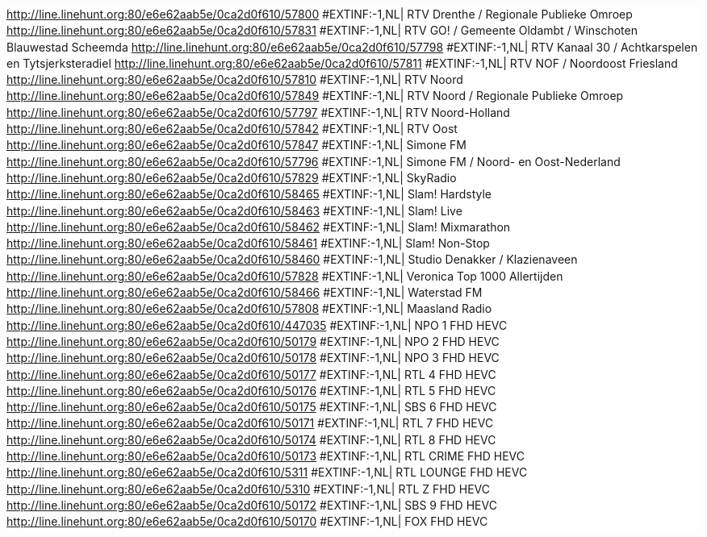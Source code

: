 http://line.linehunt.org:80/e6e62aab5e/0ca2d0f610/57800
#EXTINF:-1,NL| RTV Drenthe / Regionale Publieke Omroep
http://line.linehunt.org:80/e6e62aab5e/0ca2d0f610/57831
#EXTINF:-1,NL| RTV GO! / Gemeente Oldambt / Winschoten Blauwestad Scheemda
http://line.linehunt.org:80/e6e62aab5e/0ca2d0f610/57798
#EXTINF:-1,NL| RTV Kanaal 30 / Achtkarspelen en Tytsjerksteradiel
http://line.linehunt.org:80/e6e62aab5e/0ca2d0f610/57811
#EXTINF:-1,NL| RTV NOF / Noordoost Friesland
http://line.linehunt.org:80/e6e62aab5e/0ca2d0f610/57810
#EXTINF:-1,NL| RTV Noord
http://line.linehunt.org:80/e6e62aab5e/0ca2d0f610/57849
#EXTINF:-1,NL| RTV Noord / Regionale Publieke Omroep
http://line.linehunt.org:80/e6e62aab5e/0ca2d0f610/57797
#EXTINF:-1,NL| RTV Noord-Holland
http://line.linehunt.org:80/e6e62aab5e/0ca2d0f610/57842
#EXTINF:-1,NL| RTV Oost
http://line.linehunt.org:80/e6e62aab5e/0ca2d0f610/57847
#EXTINF:-1,NL| Simone FM
http://line.linehunt.org:80/e6e62aab5e/0ca2d0f610/57796
#EXTINF:-1,NL| Simone FM / Noord- en Oost-Nederland
http://line.linehunt.org:80/e6e62aab5e/0ca2d0f610/57829
#EXTINF:-1,NL| SkyRadio
http://line.linehunt.org:80/e6e62aab5e/0ca2d0f610/58465
#EXTINF:-1,NL| Slam! Hardstyle
http://line.linehunt.org:80/e6e62aab5e/0ca2d0f610/58463
#EXTINF:-1,NL| Slam! Live
http://line.linehunt.org:80/e6e62aab5e/0ca2d0f610/58462
#EXTINF:-1,NL| Slam! Mixmarathon
http://line.linehunt.org:80/e6e62aab5e/0ca2d0f610/58461
#EXTINF:-1,NL| Slam! Non-Stop
http://line.linehunt.org:80/e6e62aab5e/0ca2d0f610/58460
#EXTINF:-1,NL| Studio Denakker / Klazienaveen
http://line.linehunt.org:80/e6e62aab5e/0ca2d0f610/57828
#EXTINF:-1,NL| Veronica Top 1000 Allertijden
http://line.linehunt.org:80/e6e62aab5e/0ca2d0f610/58466
#EXTINF:-1,NL| Waterstad FM
http://line.linehunt.org:80/e6e62aab5e/0ca2d0f610/57808
#EXTINF:-1,NL| Maasland Radio
http://line.linehunt.org:80/e6e62aab5e/0ca2d0f610/447035
#EXTINF:-1,NL| NPO 1 FHD HEVC
http://line.linehunt.org:80/e6e62aab5e/0ca2d0f610/50179
#EXTINF:-1,NL| NPO 2 FHD HEVC
http://line.linehunt.org:80/e6e62aab5e/0ca2d0f610/50178
#EXTINF:-1,NL| NPO 3 FHD HEVC
http://line.linehunt.org:80/e6e62aab5e/0ca2d0f610/50177
#EXTINF:-1,NL| RTL 4 FHD HEVC
http://line.linehunt.org:80/e6e62aab5e/0ca2d0f610/50176
#EXTINF:-1,NL| RTL 5 FHD HEVC
http://line.linehunt.org:80/e6e62aab5e/0ca2d0f610/50175
#EXTINF:-1,NL| SBS 6 FHD HEVC
http://line.linehunt.org:80/e6e62aab5e/0ca2d0f610/50171
#EXTINF:-1,NL| RTL 7 FHD HEVC
http://line.linehunt.org:80/e6e62aab5e/0ca2d0f610/50174
#EXTINF:-1,NL| RTL 8 FHD HEVC
http://line.linehunt.org:80/e6e62aab5e/0ca2d0f610/50173
#EXTINF:-1,NL| RTL CRIME FHD HEVC
http://line.linehunt.org:80/e6e62aab5e/0ca2d0f610/5311
#EXTINF:-1,NL| RTL LOUNGE FHD HEVC
http://line.linehunt.org:80/e6e62aab5e/0ca2d0f610/5310
#EXTINF:-1,NL| RTL Z FHD HEVC
http://line.linehunt.org:80/e6e62aab5e/0ca2d0f610/50172
#EXTINF:-1,NL| SBS 9 FHD HEVC
http://line.linehunt.org:80/e6e62aab5e/0ca2d0f610/50170
#EXTINF:-1,NL| FOX FHD HEVC